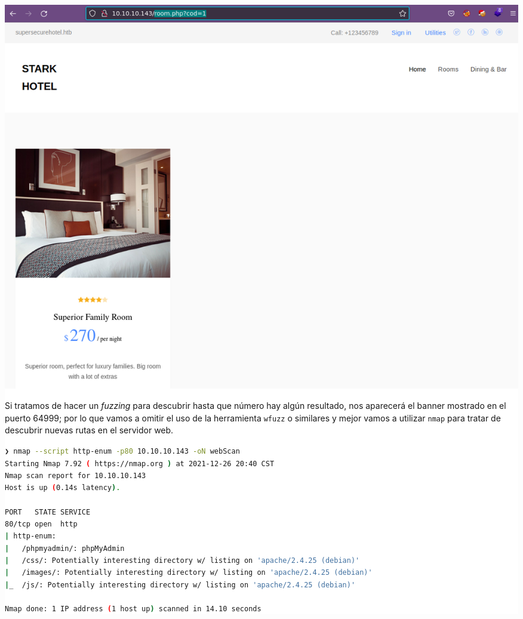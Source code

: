 ![""](/assets/images/htb-jarvis/jarvis-web2.png)

Si tratamos de hacer un *fuzzing* para descubrir hasta que número hay algún resultado, nos aparecerá el banner mostrado en el puerto 64999; por lo que vamos a omitir el uso de la herramienta `wfuzz` o similares y mejor vamos a utilizar `nmap` para tratar de descubrir nuevas rutas en el servidor web.

```bash
❯ nmap --script http-enum -p80 10.10.10.143 -oN webScan
Starting Nmap 7.92 ( https://nmap.org ) at 2021-12-26 20:40 CST
Nmap scan report for 10.10.10.143
Host is up (0.14s latency).

PORT   STATE SERVICE
80/tcp open  http
| http-enum: 
|   /phpmyadmin/: phpMyAdmin
|   /css/: Potentially interesting directory w/ listing on 'apache/2.4.25 (debian)'
|   /images/: Potentially interesting directory w/ listing on 'apache/2.4.25 (debian)'
|_  /js/: Potentially interesting directory w/ listing on 'apache/2.4.25 (debian)'

Nmap done: 1 IP address (1 host up) scanned in 14.10 seconds
```
